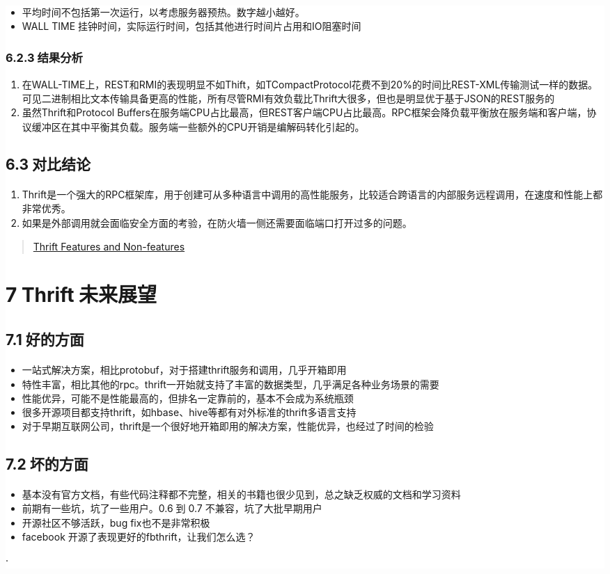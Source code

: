 * 平均时间不包括第一次运行，以考虑服务器预热。数字越小越好。
* WALL TIME 挂钟时间，实际运行时间，包括其他进行时间片占用和IO阻塞时间

### 6.2.3 结果分析

1. 在WALL-TIME上，REST和RMI的表现明显不如Thift，如TCompactProtocol花费不到20%的时间比REST-XML传输测试一样的数据。可见二进制相比文本传输具备更高的性能，所有尽管RMI有效负载比Thrift大很多，但也是明显优于基于JSON的REST服务的
2. 虽然Thrift和Protocol Buffers在服务端CPU占比最高，但REST客户端CPU占比最高。RPC框架会降负载平衡放在服务端和客户端，协议缓冲区在其中平衡其负载。服务端一些额外的CPU开销是编解码转化引起的。

## 6.3 对比结论

1. Thrift是一个强大的RPC框架库，用于创建可从多种语言中调用的高性能服务，比较适合跨语言的内部服务远程调用，在速度和性能上都非常优秀。
2. 如果是外部调用就会面临安全方面的考验，在防火墙一侧还需要面临端口打开过多的问题。

> [Thrift Features and Non-features](http://jnb.ociweb.com/jnb/jnbJun2009.html)

# 7 Thrift 未来展望
## 7.1 好的方面
- 一站式解决方案，相比protobuf，对于搭建thrift服务和调用，几乎开箱即用
- 特性丰富，相比其他的rpc。thrift一开始就支持了丰富的数据类型，几乎满足各种业务场景的需要
- 性能优异，可能不是性能最高的，但排名一定靠前的，基本不会成为系统瓶颈
- 很多开源项目都支持thrift，如hbase、hive等都有对外标准的thrift多语言支持
- 对于早期互联网公司，thrift是一个很好地开箱即用的解决方案，性能优异，也经过了时间的检验

## 7.2 坏的方面
- 基本没有官方文档，有些代码注释都不完整，相关的书籍也很少见到，总之缺乏权威的文档和学习资料
- 前期有一些坑，坑了一些用户。0.6 到 0.7 不兼容，坑了大批早期用户
- 开源社区不够活跃，bug fix也不是非常积极
- facebook 开源了表现更好的fbthrift，让我们怎么选？

·
